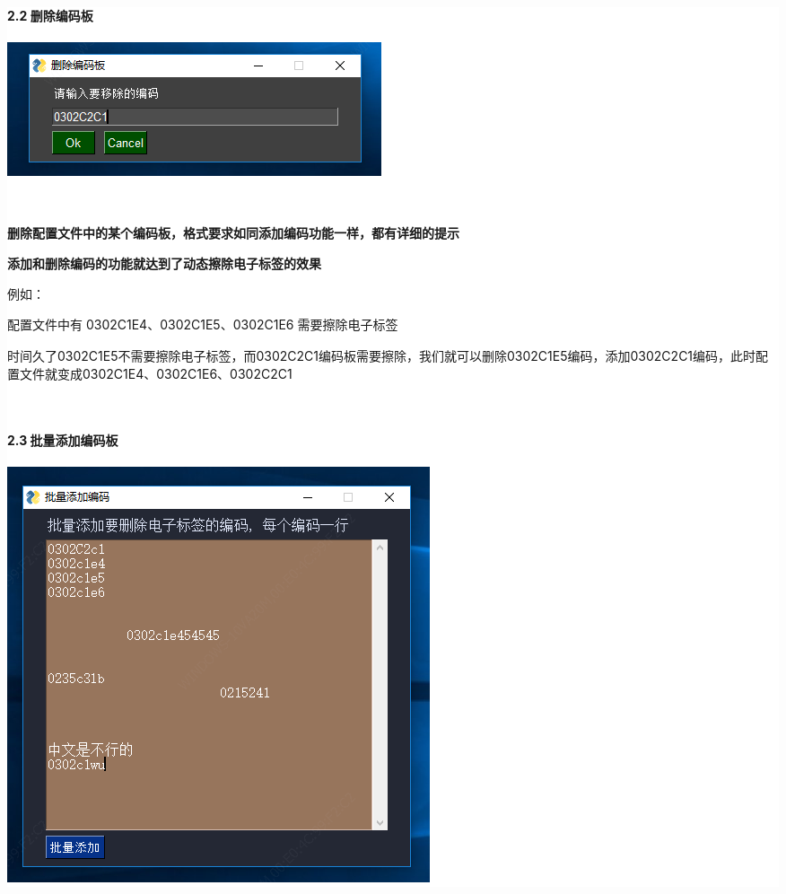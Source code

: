 

#### 2.2 删除编码板

![image-20191217155807064](assets/image-20191217155807064.png)

<br/>

**删除配置文件中的某个编码板，格式要求如同添加编码功能一样，都有详细的提示**

**添加和删除编码的功能就达到了动态擦除电子标签的效果**

例如：

配置文件中有 0302C1E4、0302C1E5、0302C1E6 需要擦除电子标签

时间久了0302C1E5不需要擦除电子标签，而0302C2C1编码板需要擦除，我们就可以删除0302C1E5编码，添加0302C2C1编码，此时配置文件就变成0302C1E4、0302C1E6、0302C2C1

<br>

#### 2.3 批量添加编码板

![image-20191217161351537](assets/image-20191217161351537.png)
